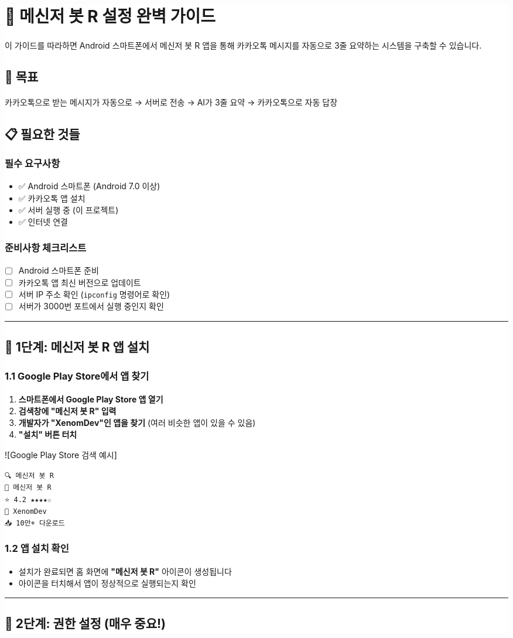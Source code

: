 # 📱 메신저 봇 R 설정 완벽 가이드

이 가이드를 따라하면 Android 스마트폰에서 메신저 봇 R 앱을 통해 카카오톡 메시지를 자동으로 3줄 요약하는 시스템을 구축할 수 있습니다.

## 🎯 목표

카카오톡으로 받는 메시지가 자동으로 → 서버로 전송 → AI가 3줄 요약 → 카카오톡으로 자동 답장

## 📋 필요한 것들

### 필수 요구사항
- ✅ Android 스마트폰 (Android 7.0 이상)
- ✅ 카카오톡 앱 설치
- ✅ 서버 실행 중 (이 프로젝트)
- ✅ 인터넷 연결

### 준비사항 체크리스트
- [ ] Android 스마트폰 준비
- [ ] 카카오톡 앱 최신 버전으로 업데이트
- [ ] 서버 IP 주소 확인 (`ipconfig` 명령어로 확인)
- [ ] 서버가 3000번 포트에서 실행 중인지 확인

---

## 📲 1단계: 메신저 봇 R 앱 설치

### 1.1 Google Play Store에서 앱 찾기

1. **스마트폰에서 Google Play Store 앱 열기**
2. **검색창에 "메신저 봇 R" 입력**
3. **개발자가 "XenomDev"인 앱을 찾기** (여러 비슷한 앱이 있을 수 있음)
4. **"설치" 버튼 터치**

![Google Play Store 검색 예시]
```
🔍 메신저 봇 R
📱 메신저 봇 R
⭐ 4.2 ★★★★☆
👤 XenomDev
📥 10만+ 다운로드
```

### 1.2 앱 설치 확인
- 설치가 완료되면 홈 화면에 **"메신저 봇 R"** 아이콘이 생성됩니다
- 아이콘을 터치해서 앱이 정상적으로 실행되는지 확인

---

## 🔐 2단계: 권한 설정 (매우 중요!)
